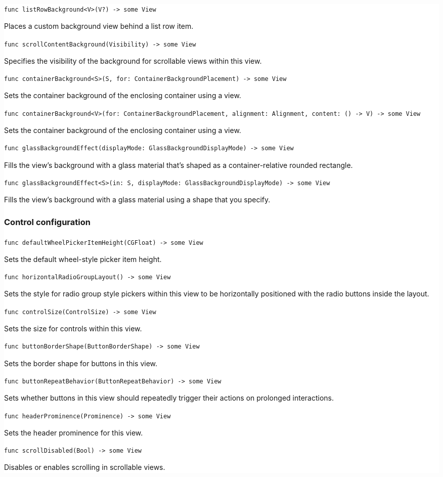 `func listRowBackground<V>(V?) -> some View`

Places a custom background view behind a list row item.

`func scrollContentBackground(Visibility) -> some View`

Specifies the visibility of the background for scrollable views within this
view.

`func containerBackground<S>(S, for: ContainerBackgroundPlacement) -> some
View`

Sets the container background of the enclosing container using a view.

`func containerBackground<V>(for: ContainerBackgroundPlacement, alignment:
Alignment, content: () -> V) -> some View`

Sets the container background of the enclosing container using a view.

`func glassBackgroundEffect(displayMode: GlassBackgroundDisplayMode) -> some
View`

Fills the view’s background with a glass material that’s shaped as a
container-relative rounded rectangle.

`func glassBackgroundEffect<S>(in: S, displayMode: GlassBackgroundDisplayMode)
-> some View`

Fills the view’s background with a glass material using a shape that you
specify.

### Control configuration

`func defaultWheelPickerItemHeight(CGFloat) -> some View`

Sets the default wheel-style picker item height.

`func horizontalRadioGroupLayout() -> some View`

Sets the style for radio group style pickers within this view to be
horizontally positioned with the radio buttons inside the layout.

`func controlSize(ControlSize) -> some View`

Sets the size for controls within this view.

`func buttonBorderShape(ButtonBorderShape) -> some View`

Sets the border shape for buttons in this view.

`func buttonRepeatBehavior(ButtonRepeatBehavior) -> some View`

Sets whether buttons in this view should repeatedly trigger their actions on
prolonged interactions.

`func headerProminence(Prominence) -> some View`

Sets the header prominence for this view.

`func scrollDisabled(Bool) -> some View`

Disables or enables scrolling in scrollable views.
